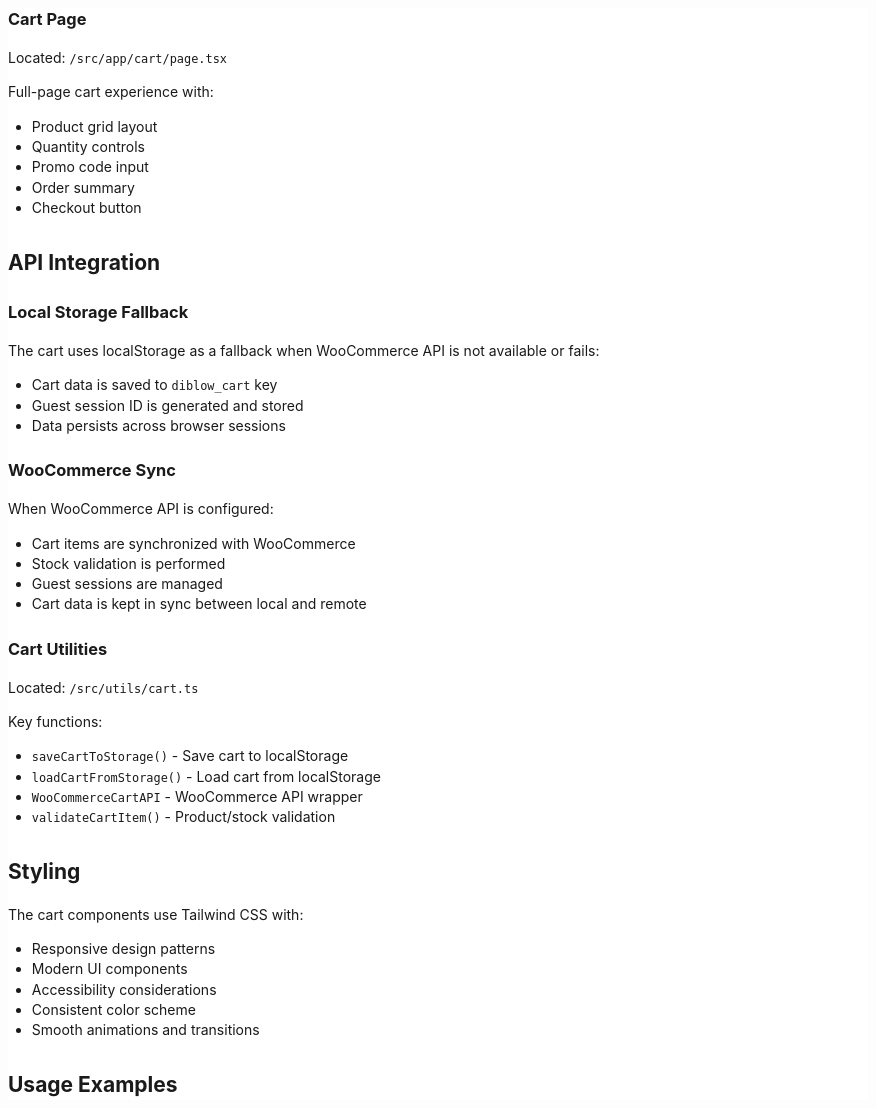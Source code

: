 ### Cart Page

Located: `/src/app/cart/page.tsx`

Full-page cart experience with:

- Product grid layout
- Quantity controls
- Promo code input
- Order summary
- Checkout button

## API Integration

### Local Storage Fallback

The cart uses localStorage as a fallback when WooCommerce API is not available or fails:

- Cart data is saved to `diblow_cart` key
- Guest session ID is generated and stored
- Data persists across browser sessions

### WooCommerce Sync

When WooCommerce API is configured:

- Cart items are synchronized with WooCommerce
- Stock validation is performed
- Guest sessions are managed
- Cart data is kept in sync between local and remote

### Cart Utilities

Located: `/src/utils/cart.ts`

Key functions:

- `saveCartToStorage()` - Save cart to localStorage
- `loadCartFromStorage()` - Load cart from localStorage
- `WooCommerceCartAPI` - WooCommerce API wrapper
- `validateCartItem()` - Product/stock validation

## Styling

The cart components use Tailwind CSS with:

- Responsive design patterns
- Modern UI components
- Accessibility considerations
- Consistent color scheme
- Smooth animations and transitions

## Usage Examples
